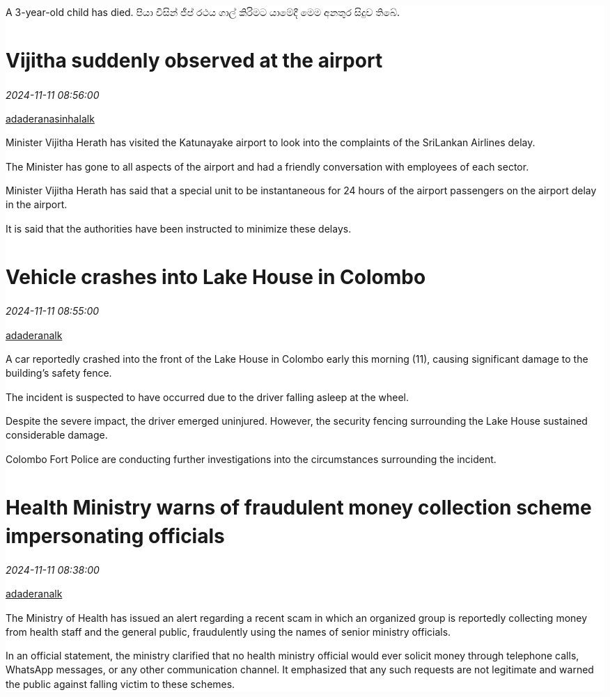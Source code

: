 A 3-year-old child has died. පියා විසින් ජීප් රථය ගාල් කිරිමට යාමේදී මෙම අනතුර සිදුව තිබේ.



# Vijitha suddenly observed at the airport

*2024-11-11 08:56:00*

[adaderanasinhalalk](http://sinhala.adaderana.lk/news/203124)

Minister Vijitha Herath has visited the Katunayake airport to look into the complaints of the SriLankan Airlines delay.

The Minister has gone to all aspects of the airport and had a friendly conversation with employees of each sector.

Minister Vijitha Herath has said that a special unit to be instantaneous for 24 hours of the airport passengers on the airport delay in the airport.

It is said that the authorities have been instructed to minimize these delays.



# Vehicle crashes into Lake House in Colombo

*2024-11-11 08:55:00*

[adaderanalk](https://www.adaderana.lk/news/103314/vehicle-crashes-into-lake-house-in-colombo)

A car reportedly crashed into the front of the Lake House in Colombo early this morning (11), causing significant damage to the building’s safety fence.

The incident is suspected to have occurred due to the driver falling asleep at the wheel.

Despite the severe impact, the driver emerged uninjured. However, the security fencing surrounding the Lake House sustained considerable damage.

Colombo Fort Police are conducting further investigations into the circumstances surrounding the incident.



# Health Ministry warns of fraudulent money collection scheme impersonating officials

*2024-11-11 08:38:00*

[adaderanalk](https://www.adaderana.lk/news/103313/health-ministry-warns-of-fraudulent-money-collection-scheme-impersonating-officials)

The Ministry of Health has issued an alert regarding a recent scam in which an organized group is reportedly collecting money from health staff and the general public, fraudulently using the names of senior ministry officials.

In an official statement, the ministry clarified that no health ministry official would ever solicit money through telephone calls, WhatsApp messages, or any other communication channel. It emphasized that any such requests are not legitimate and warned the public against falling victim to these schemes.

